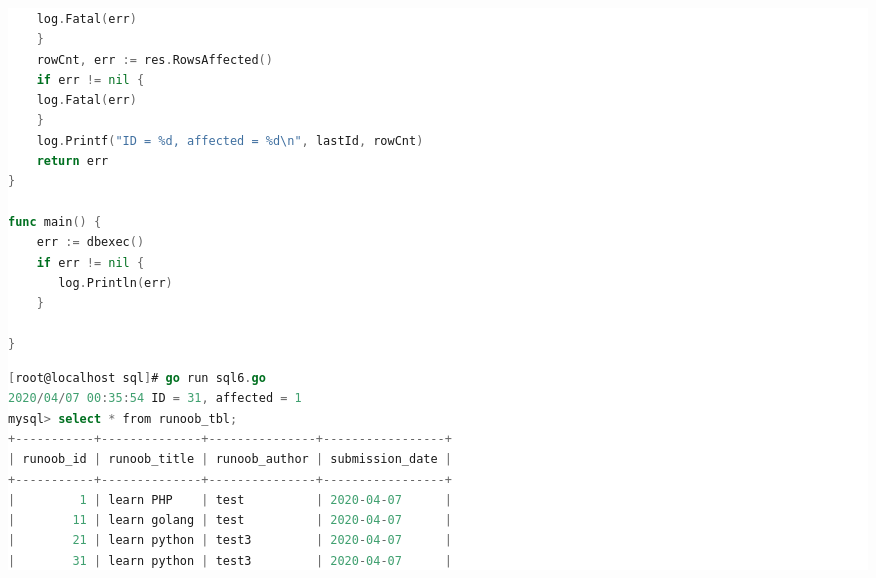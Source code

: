 ```go
	log.Fatal(err)
    }
    rowCnt, err := res.RowsAffected()
    if err != nil {
	log.Fatal(err)
    }
    log.Printf("ID = %d, affected = %d\n", lastId, rowCnt)
    return err 
}

func main() {
    err := dbexec()
    if err != nil {
       log.Println(err)
	}

} 
```

```go
[root@localhost sql]# go run sql6.go
2020/04/07 00:35:54 ID = 31, affected = 1
mysql> select * from runoob_tbl;
+-----------+--------------+---------------+-----------------+
| runoob_id | runoob_title | runoob_author | submission_date |
+-----------+--------------+---------------+-----------------+
|         1 | learn PHP    | test          | 2020-04-07      |
|        11 | learn golang | test          | 2020-04-07      |
|        21 | learn python | test3         | 2020-04-07      |
|        31 | learn python | test3         | 2020-04-07      |
```

